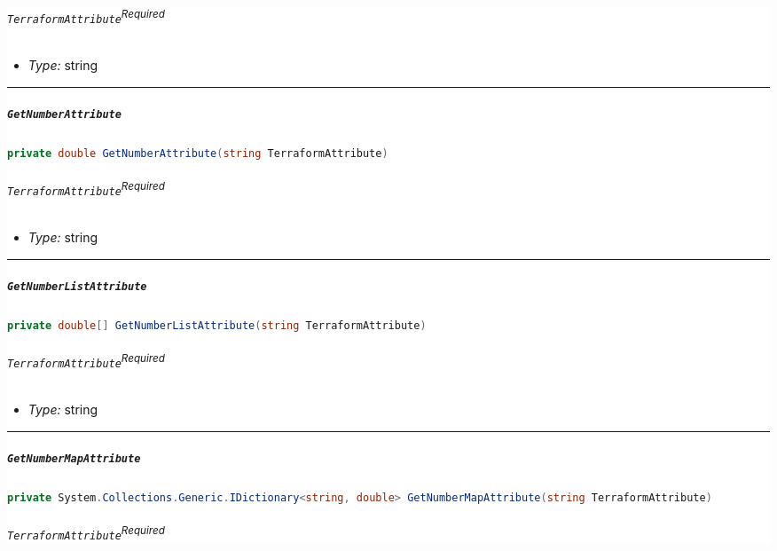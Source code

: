 ###### `TerraformAttribute`<sup>Required</sup> <a name="TerraformAttribute" id="rhizo-co-terraform-provider-oci.dataOciJmsJavaRelease.DataOciJmsJavaReleaseArtifactsOutputReference.getListAttribute.parameter.terraformAttribute"></a>

- *Type:* string

---

##### `GetNumberAttribute` <a name="GetNumberAttribute" id="rhizo-co-terraform-provider-oci.dataOciJmsJavaRelease.DataOciJmsJavaReleaseArtifactsOutputReference.getNumberAttribute"></a>

```csharp
private double GetNumberAttribute(string TerraformAttribute)
```

###### `TerraformAttribute`<sup>Required</sup> <a name="TerraformAttribute" id="rhizo-co-terraform-provider-oci.dataOciJmsJavaRelease.DataOciJmsJavaReleaseArtifactsOutputReference.getNumberAttribute.parameter.terraformAttribute"></a>

- *Type:* string

---

##### `GetNumberListAttribute` <a name="GetNumberListAttribute" id="rhizo-co-terraform-provider-oci.dataOciJmsJavaRelease.DataOciJmsJavaReleaseArtifactsOutputReference.getNumberListAttribute"></a>

```csharp
private double[] GetNumberListAttribute(string TerraformAttribute)
```

###### `TerraformAttribute`<sup>Required</sup> <a name="TerraformAttribute" id="rhizo-co-terraform-provider-oci.dataOciJmsJavaRelease.DataOciJmsJavaReleaseArtifactsOutputReference.getNumberListAttribute.parameter.terraformAttribute"></a>

- *Type:* string

---

##### `GetNumberMapAttribute` <a name="GetNumberMapAttribute" id="rhizo-co-terraform-provider-oci.dataOciJmsJavaRelease.DataOciJmsJavaReleaseArtifactsOutputReference.getNumberMapAttribute"></a>

```csharp
private System.Collections.Generic.IDictionary<string, double> GetNumberMapAttribute(string TerraformAttribute)
```

###### `TerraformAttribute`<sup>Required</sup> <a name="TerraformAttribute" id="rhizo-co-terraform-provider-oci.dataOciJmsJavaRelease.DataOciJmsJavaReleaseArtifactsOutputReference.getNumberMapAttribute.parameter.terraformAttribute"></a>
